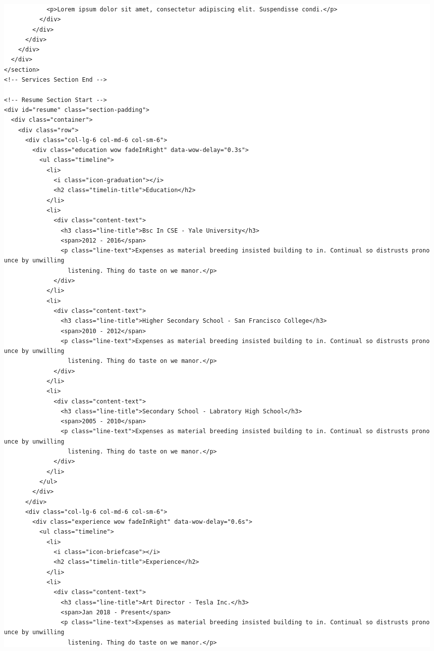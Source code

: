                 <p>Lorem ipsum dolor sit amet, consectetur adipiscing elit. Suspendisse condi.</p>
              </div>
            </div>
          </div>
        </div>
      </div>
    </section>
    <!-- Services Section End -->

    <!-- Resume Section Start -->
    <div id="resume" class="section-padding">
      <div class="container">
        <div class="row">
          <div class="col-lg-6 col-md-6 col-sm-6">
            <div class="education wow fadeInRight" data-wow-delay="0.3s">
              <ul class="timeline">
                <li>
                  <i class="icon-graduation"></i>
                  <h2 class="timelin-title">Education</h2>
                </li>
                <li>
                  <div class="content-text">
                    <h3 class="line-title">Bsc In CSE - Yale University</h3>
                    <span>2012 - 2016</span>
                    <p class="line-text">Expenses as material breeding insisted building to in. Continual so distrusts pronounce by unwilling 
                      listening. Thing do taste on we manor.</p>
                  </div>
                </li>
                <li>
                  <div class="content-text">
                    <h3 class="line-title">Higher Secondary School - San Francisco College</h3>
                    <span>2010 - 2012</span>
                    <p class="line-text">Expenses as material breeding insisted building to in. Continual so distrusts pronounce by unwilling 
                      listening. Thing do taste on we manor.</p>
                  </div>
                </li>
                <li>
                  <div class="content-text">
                    <h3 class="line-title">Secondary School - Labratory High School</h3>
                    <span>2005 - 2010</span>
                    <p class="line-text">Expenses as material breeding insisted building to in. Continual so distrusts pronounce by unwilling 
                      listening. Thing do taste on we manor.</p>
                  </div>
                </li>
              </ul>
            </div>
          </div>
          <div class="col-lg-6 col-md-6 col-sm-6">
            <div class="experience wow fadeInRight" data-wow-delay="0.6s">
              <ul class="timeline">
                <li>
                  <i class="icon-briefcase"></i>
                  <h2 class="timelin-title">Experience</h2>
                </li>
                <li>
                  <div class="content-text">
                    <h3 class="line-title">Art Director - Tesla Inc.</h3>
                    <span>Jan 2018 - Present</span>
                    <p class="line-text">Expenses as material breeding insisted building to in. Continual so distrusts pronounce by unwilling 
                      listening. Thing do taste on we manor.</p>